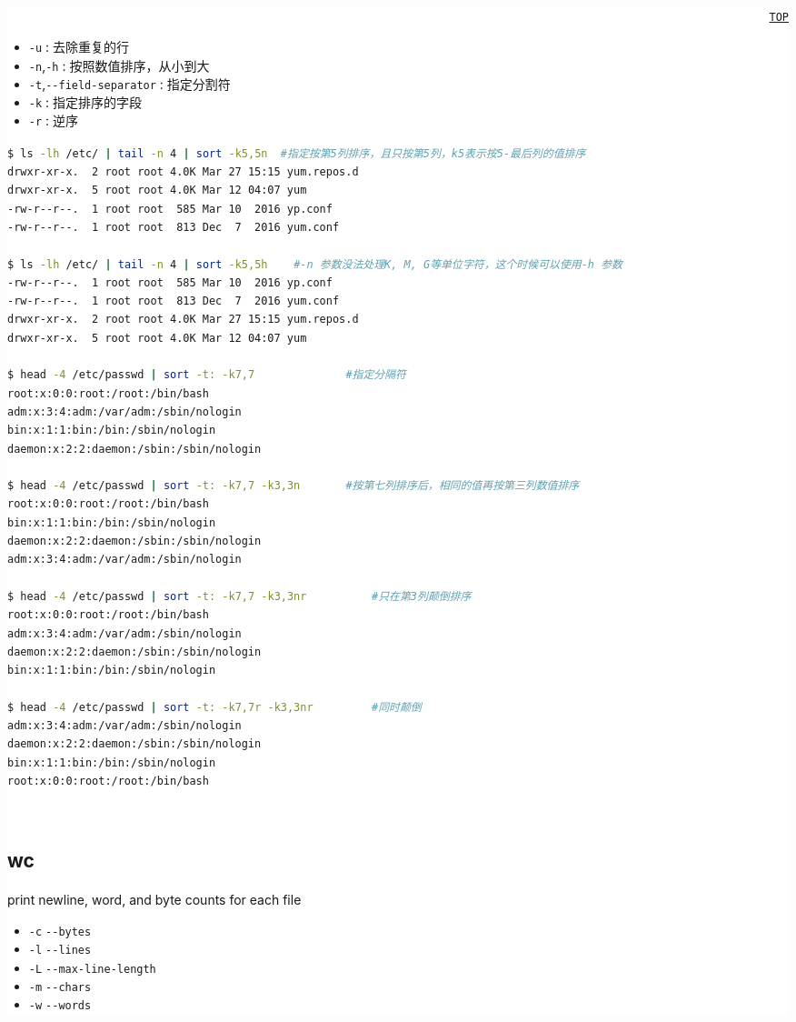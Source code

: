 <sup><p align="right">[`TOP`](#Jump1)</p></sup>

- `-u` : 去除重复的行
- `-n`,`-h` : 按照数值排序，从小到大
- `-t`,`--field-separator` : 指定分割符 
- `-k` : 指定排序的字段
- `-r` : 逆序

```sh
$ ls -lh /etc/ | tail -n 4 | sort -k5,5n  #指定按第5列排序，且只按第5列，k5表示按5-最后列的值排序
drwxr-xr-x.  2 root root 4.0K Mar 27 15:15 yum.repos.d
drwxr-xr-x.  5 root root 4.0K Mar 12 04:07 yum
-rw-r--r--.  1 root root  585 Mar 10  2016 yp.conf
-rw-r--r--.  1 root root  813 Dec  7  2016 yum.conf

$ ls -lh /etc/ | tail -n 4 | sort -k5,5h	#-n 参数没法处理K, M, G等单位字符，这个时候可以使用-h 参数
-rw-r--r--.  1 root root  585 Mar 10  2016 yp.conf
-rw-r--r--.  1 root root  813 Dec  7  2016 yum.conf
drwxr-xr-x.  2 root root 4.0K Mar 27 15:15 yum.repos.d
drwxr-xr-x.  5 root root 4.0K Mar 12 04:07 yum

$ head -4 /etc/passwd | sort -t: -k7,7				#指定分隔符
root:x:0:0:root:/root:/bin/bash
adm:x:3:4:adm:/var/adm:/sbin/nologin
bin:x:1:1:bin:/bin:/sbin/nologin
daemon:x:2:2:daemon:/sbin:/sbin/nologin

$ head -4 /etc/passwd | sort -t: -k7,7 -k3,3n		#按第七列排序后，相同的值再按第三列数值排序
root:x:0:0:root:/root:/bin/bash
bin:x:1:1:bin:/bin:/sbin/nologin
daemon:x:2:2:daemon:/sbin:/sbin/nologin
adm:x:3:4:adm:/var/adm:/sbin/nologin

$ head -4 /etc/passwd | sort -t: -k7,7 -k3,3nr			#只在第3列颠倒排序
root:x:0:0:root:/root:/bin/bash
adm:x:3:4:adm:/var/adm:/sbin/nologin
daemon:x:2:2:daemon:/sbin:/sbin/nologin
bin:x:1:1:bin:/bin:/sbin/nologin

$ head -4 /etc/passwd | sort -t: -k7,7r -k3,3nr			#同时颠倒
adm:x:3:4:adm:/var/adm:/sbin/nologin
daemon:x:2:2:daemon:/sbin:/sbin/nologin
bin:x:1:1:bin:/bin:/sbin/nologin
root:x:0:0:root:/root:/bin/bash
```

<br>

## wc

print newline, word, and byte counts for each file

- `-c` `--bytes`
- `-l` `--lines`
- `-L` `--max-line-length`
- `-m` `--chars`
- `-w` `--words`

